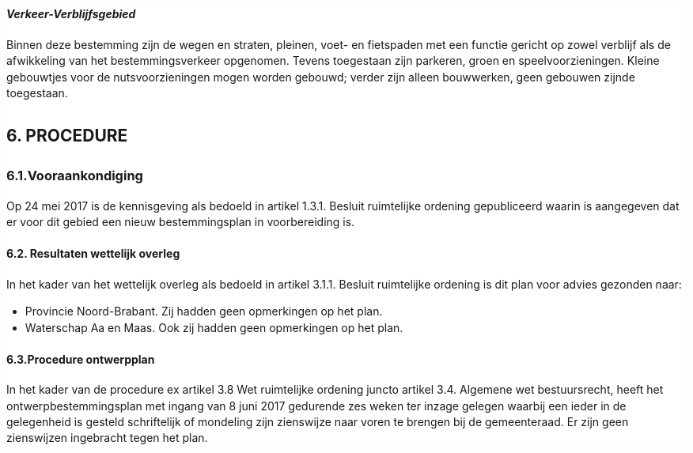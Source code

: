 #### *Verkeer-Verblijfsgebied*

Binnen deze bestemming zijn de wegen en straten, pleinen, voet- en fietspaden met een functie gericht op zowel verblijf als de afwikkeling van het bestemmingsverkeer opgenomen. Tevens toegestaan zijn parkeren, groen en speelvoorzieningen. Kleine gebouwtjes voor de nutsvoorzieningen mogen worden gebouwd; verder zijn alleen bouwwerken, geen gebouwen zijnde toegestaan.

## **6. PROCEDURE**

### **6.1.Vooraankondiging**

Op 24 mei 2017 is de kennisgeving als bedoeld in artikel 1.3.1. Besluit ruimtelijke ordening gepubliceerd waarin is aangegeven dat er voor dit gebied een nieuw bestemmingsplan in voorbereiding is.

#### **6.2. Resultaten wettelijk overleg**

In het kader van het wettelijk overleg als bedoeld in artikel 3.1.1. Besluit ruimtelijke ordening is dit plan voor advies gezonden naar:

- Provincie Noord-Brabant. Zij hadden geen opmerkingen op het plan.
- Waterschap Aa en Maas. Ook zij hadden geen opmerkingen op het plan.

#### **6.3.Procedure ontwerpplan**

In het kader van de procedure ex artikel 3.8 Wet ruimtelijke ordening juncto artikel 3.4. Algemene wet bestuursrecht, heeft het ontwerpbestemmingsplan met ingang van 8 juni 2017 gedurende zes weken ter inzage gelegen waarbij een ieder in de gelegenheid is gesteld schriftelijk of mondeling zijn zienswijze naar voren te brengen bij de gemeenteraad. Er zijn geen zienswijzen ingebracht tegen het plan.